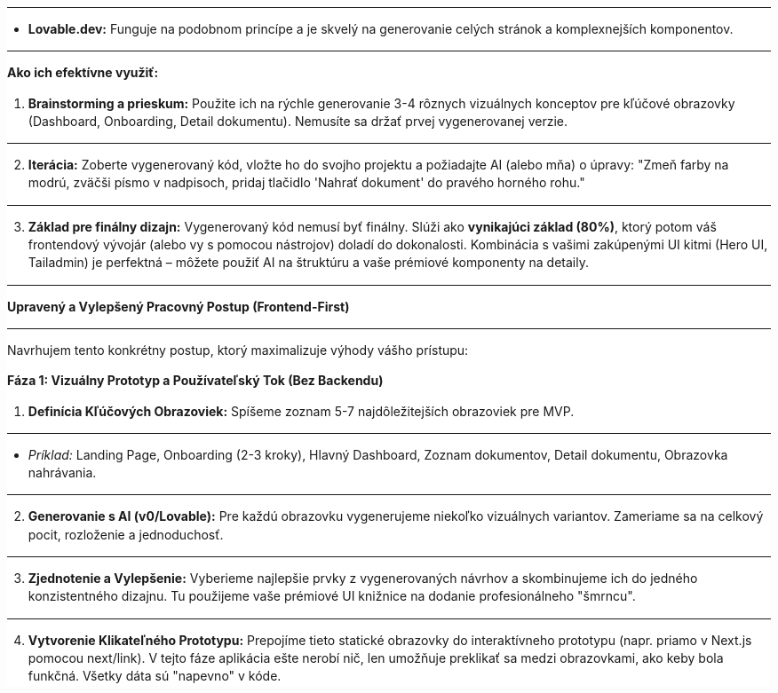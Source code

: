 ***

-   **Lovable.dev:** Funguje na podobnom princípe a je skvelý na generovanie celých stránok a komplexnejších komponentov.

***

**Ako ich efektívne využiť:**

1.  **Brainstorming a prieskum:** Použite ich na rýchle generovanie 3-4 rôznych vizuálnych konceptov pre kľúčové obrazovky (Dashboard, Onboarding, Detail dokumentu). Nemusíte sa držať prvej vygenerovanej verzie.

***

2.  **Iterácia:** Zoberte vygenerovaný kód, vložte ho do svojho projektu a požiadajte AI (alebo mňa) o úpravy: "Zmeň farby na modrú, zväčši písmo v nadpisoch, pridaj tlačidlo 'Nahrať dokument' do pravého horného rohu."

***

3.  **Základ pre finálny dizajn:** Vygenerovaný kód nemusí byť finálny. Slúži ako **vynikajúci základ (80%)**, ktorý potom váš frontendový vývojár (alebo vy s pomocou nástrojov) doladí do dokonalosti. Kombinácia s vašimi zakúpenými UI kitmi (Hero UI, Tailadmin) je perfektná – môžete použiť AI na štruktúru a vaše prémiové komponenty na detaily.

***

**Upravený a Vylepšený Pracovný Postup (Frontend-First)**

***

Navrhujem tento konkrétny postup, ktorý maximalizuje výhody vášho prístupu:

**Fáza 1: Vizuálny Prototyp a Používateľský Tok (Bez Backendu)**

1.  **Definícia Kľúčových Obrazoviek:** Spíšeme zoznam 5-7 najdôležitejších obrazoviek pre MVP.

***

-   *Príklad:* Landing Page, Onboarding (2-3 kroky), Hlavný Dashboard, Zoznam dokumentov, Detail dokumentu, Obrazovka nahrávania.

***

2.  **Generovanie s AI (v0/Lovable):** Pre každú obrazovku vygenerujeme niekoľko vizuálnych variantov. Zameriame sa na celkový pocit, rozloženie a jednoduchosť.

***

3.  **Zjednotenie a Vylepšenie:** Vyberieme najlepšie prvky z vygenerovaných návrhov a skombinujeme ich do jedného konzistentného dizajnu. Tu použijeme vaše prémiové UI knižnice na dodanie profesionálneho "šmrncu".

***

4.  **Vytvorenie Klikateľného Prototypu:** Prepojíme tieto statické obrazovky do interaktívneho prototypu (napr. priamo v Next.js pomocou next/link). V tejto fáze aplikácia ešte nerobí nič, len umožňuje preklikať sa medzi obrazovkami, ako keby bola funkčná. Všetky dáta sú "napevno" v kóde.
